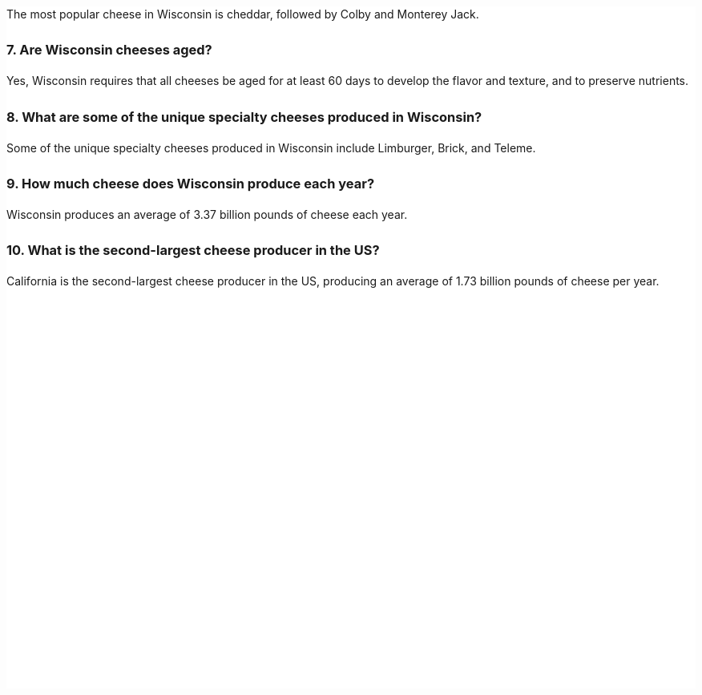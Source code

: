 <p>The most popular cheese in Wisconsin is cheddar, followed by Colby and Monterey Jack.</p>

<h3>7. Are Wisconsin cheeses aged?</h3>

<p>Yes, Wisconsin requires that all cheeses be aged for at least 60 days to develop the flavor and texture, and to preserve nutrients.</p>

<h3>8. What are some of the unique specialty cheeses produced in Wisconsin?</h3>

<p>Some of the unique specialty cheeses produced in Wisconsin include Limburger, Brick, and Teleme.</p>

<h3>9. How much cheese does Wisconsin produce each year?</h3>

<p>Wisconsin produces an average of 3.37 billion pounds of cheese each year.</p>

<h3>10. What is the second-largest cheese producer in the US?</h3>

<p>California is the second-largest cheese producer in the US, producing an average of 1.73 billion pounds of cheese per year.</p>

<div style="position: relative; padding-bottom: 56.25%; overflow: hidden"><iframe src="https://www.youtube.com/embed/shJwKk9FaGU" frameborder="0" allow="accelerometer; autoplay; clipboard-write; encrypted-media; gyroscope; picture-in-picture; web-share" allowfullscreen style="position: absolute; top: 0; left: 0; width: 100%; height: 100%;"></iframe>
</div>